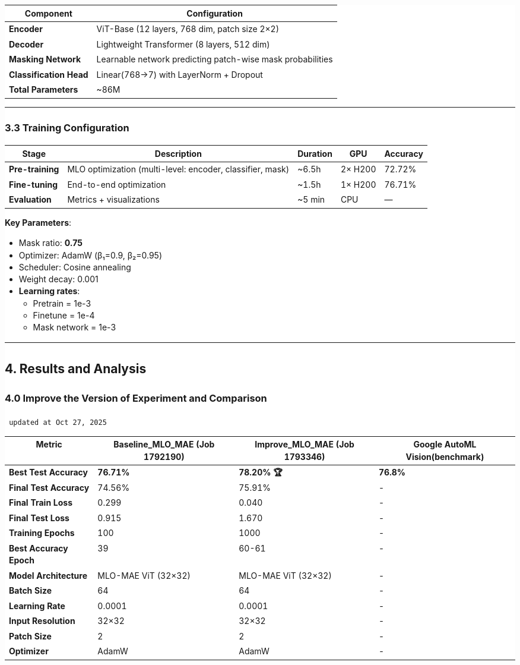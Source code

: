 | Component | Configuration |
|-----------|--------------|
| **Encoder** | ViT-Base (12 layers, 768 dim, patch size 2×2) |
| **Decoder** | Lightweight Transformer (8 layers, 512 dim) |
| **Masking Network** | Learnable network predicting patch-wise mask probabilities |
| **Classification Head** | Linear(768→7) with LayerNorm + Dropout |
| **Total Parameters** | ~86M |

---

### 3.3 Training Configuration

| Stage | Description | Duration | GPU | Accuracy |
|-------|-------------|----------|-----|----------|
| **Pre-training** | MLO optimization (multi-level: encoder, classifier, mask) | ~6.5h | 2× H200 | 72.72% |
| **Fine-tuning** | End-to-end optimization | ~1.5h | 1× H200 | 76.71% |
| **Evaluation** | Metrics + visualizations | ~5 min | CPU | — |

**Key Parameters**:
- Mask ratio: **0.75**
- Optimizer: AdamW (β₁=0.9, β₂=0.95)
- Scheduler: Cosine annealing
- Weight decay: 0.001
- **Learning rates**:
  - Pretrain = 1e-3
  - Finetune = 1e-4
  - Mask network = 1e-3

---

## 4. Results and Analysis


### 4.0 Improve the Version of Experiment and Comparison
     updated at Oct 27, 2025

| Metric | Baseline_MLO_MAE (Job 1792190) | Improve_MLO_MAE (Job 1793346) | Google AutoML Vision(benchmark) |
|--------|----------------------|--------------------------------|---------------------|
| **Best Test Accuracy** | **76.71%** | **78.20% 🏆** | **76.8%** |
| **Final Test Accuracy** | 74.56% | 75.91% | - |
| **Final Train Loss** | 0.299 | 0.040 | - |
| **Final Test Loss** | 0.915 | 1.670 | - |
| **Training Epochs** | 100 | 1000 | - |
| **Best Accuracy Epoch** | 39 | 60-61 | - |
| **Model Architecture** | MLO-MAE ViT (32×32) | MLO-MAE ViT (32×32) | - |
| **Batch Size** | 64 | 64 | - |
| **Learning Rate** | 0.0001 | 0.0001 | - |
| **Input Resolution** | 32×32 | 32×32 | - |
| **Patch Size** | 2 | 2 | - |
| **Optimizer** | AdamW | AdamW | - |